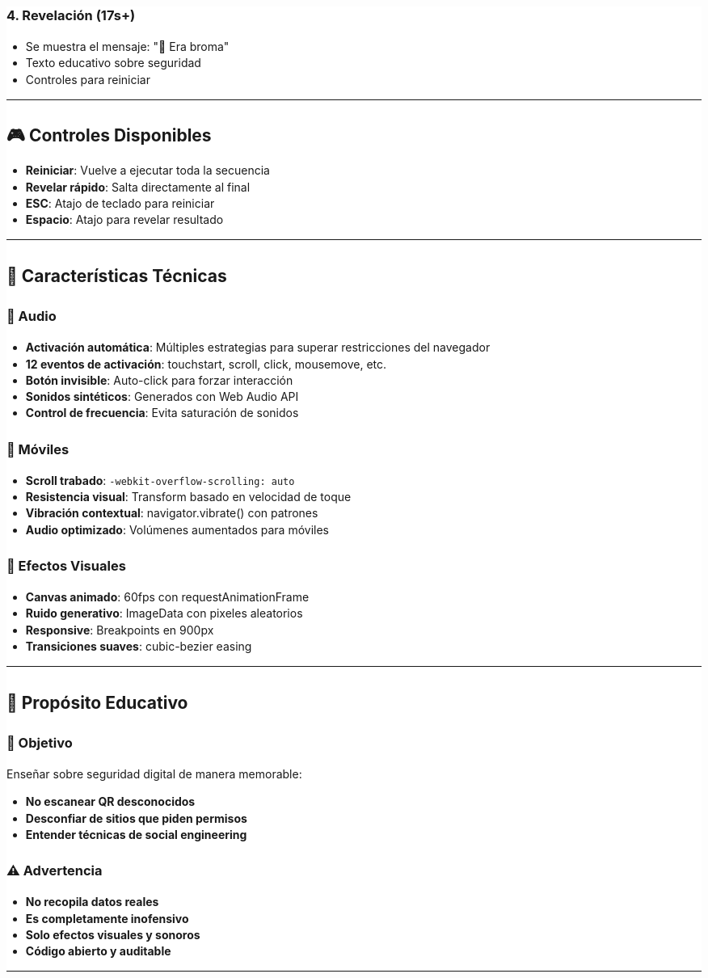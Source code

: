 ### **4. Revelación (17s+)**
- Se muestra el mensaje: "🎉 Era broma"
- Texto educativo sobre seguridad
- Controles para reiniciar

---

## 🎮 Controles Disponibles

- **Reiniciar**: Vuelve a ejecutar toda la secuencia
- **Revelar rápido**: Salta directamente al final
- **ESC**: Atajo de teclado para reiniciar
- **Espacio**: Atajo para revelar resultado

---

## 🔧 Características Técnicas

### **🎵 Audio**
- **Activación automática**: Múltiples estrategias para superar restricciones del navegador
- **12 eventos de activación**: touchstart, scroll, click, mousemove, etc.
- **Botón invisible**: Auto-click para forzar interacción
- **Sonidos sintéticos**: Generados con Web Audio API
- **Control de frecuencia**: Evita saturación de sonidos

### **📱 Móviles**
- **Scroll trabado**: `-webkit-overflow-scrolling: auto`
- **Resistencia visual**: Transform basado en velocidad de toque
- **Vibración contextual**: navigator.vibrate() con patrones
- **Audio optimizado**: Volúmenes aumentados para móviles

### **🎨 Efectos Visuales**
- **Canvas animado**: 60fps con requestAnimationFrame
- **Ruido generativo**: ImageData con pixeles aleatorios
- **Responsive**: Breakpoints en 900px
- **Transiciones suaves**: cubic-bezier easing

---

## 📖 Propósito Educativo

### **🎯 Objetivo**
Enseñar sobre seguridad digital de manera memorable:
- **No escanear QR desconocidos**
- **Desconfiar de sitios que piden permisos**
- **Entender técnicas de social engineering**

### **⚠️ Advertencia**
- **No recopila datos reales**
- **Es completamente inofensivo**
- **Solo efectos visuales y sonoros**
- **Código abierto y auditable**

---
